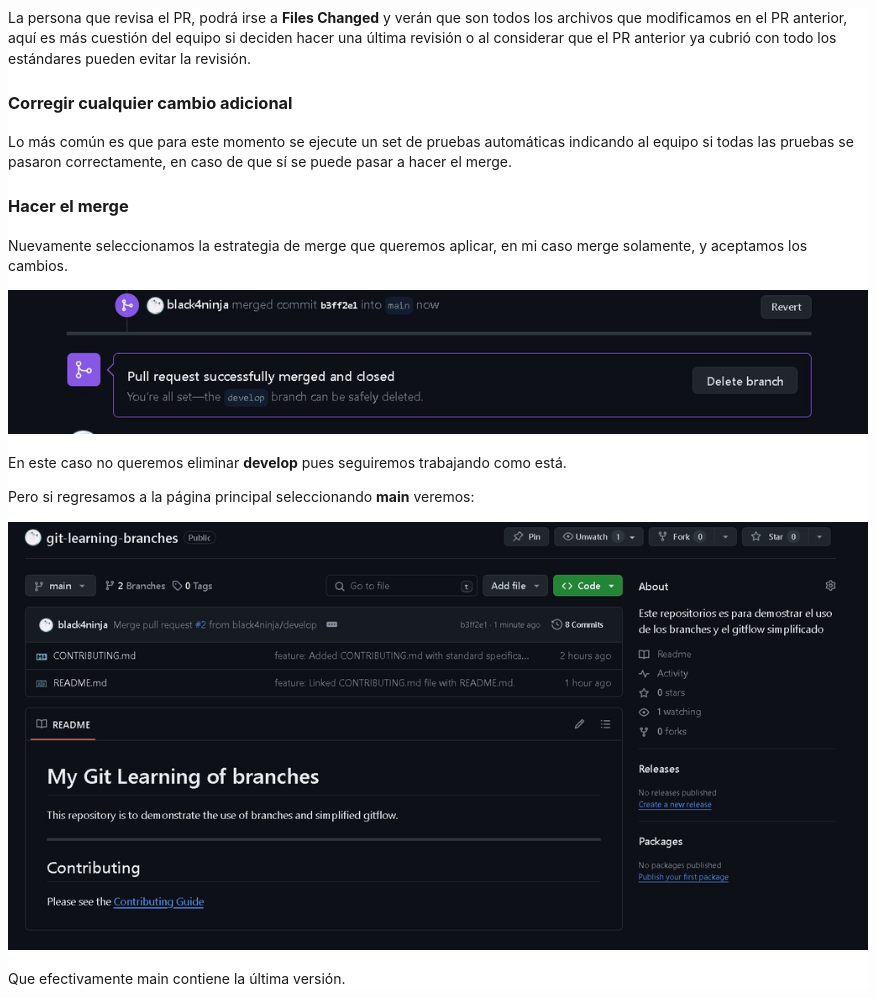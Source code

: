 La persona que revisa el PR, podrá irse a **Files Changed** y verán que son todos los archivos que modificamos en el PR anterior, aquí es más cuestión del equipo si deciden hacer una última revisión o al considerar que el PR anterior ya cubrió con todo los estándares pueden evitar la revisión.

### Corregir cualquier cambio adicional

Lo más común es que para este momento se ejecute un set de pruebas automáticas indicando al equipo si todas las pruebas se pasaron correctamente, en caso de que sí se puede pasar a hacer el merge.

### Hacer el merge

Nuevamente seleccionamos la estrategia de merge que queremos aplicar, en mi caso merge solamente, y aceptamos los cambios.

![lab_7](/Tutorials/Lab7Branches/imgs/047.jpg)

En este caso no queremos eliminar **develop** pues seguiremos trabajando como está.

Pero si regresamos a la página principal seleccionando **main** veremos:

![lab_7](/Tutorials/Lab7Branches/imgs/048.jpg)

Que efectivamente main contiene la última versión.
